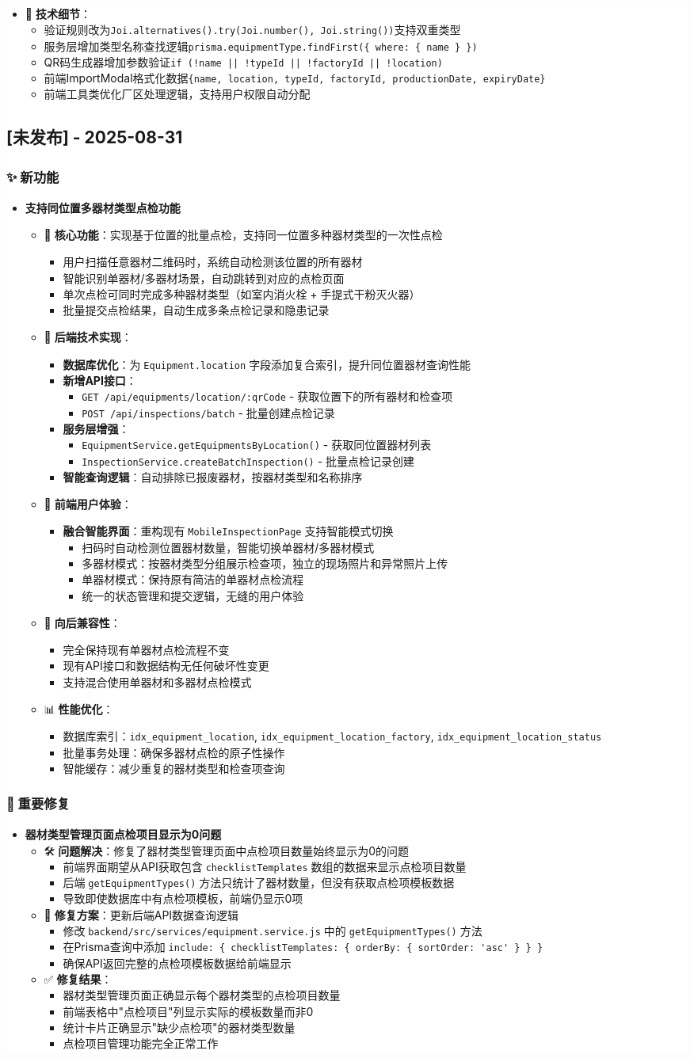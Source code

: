   - 📝 **技术细节**：
    - 验证规则改为`Joi.alternatives().try(Joi.number(), Joi.string())`支持双重类型
    - 服务层增加类型名称查找逻辑`prisma.equipmentType.findFirst({ where: { name } })`
    - QR码生成器增加参数验证`if (!name || !typeId || !factoryId || !location)`
    - 前端ImportModal格式化数据`{name, location, typeId, factoryId, productionDate, expiryDate}`
    - 前端工具类优化厂区处理逻辑，支持用户权限自动分配

## [未发布] - 2025-08-31

### ✨ 新功能

- **支持同位置多器材类型点检功能**
  - 🚀 **核心功能**：实现基于位置的批量点检，支持同一位置多种器材类型的一次性点检
    - 用户扫描任意器材二维码时，系统自动检测该位置的所有器材
    - 智能识别单器材/多器材场景，自动跳转到对应的点检页面
    - 单次点检可同时完成多种器材类型（如室内消火栓 + 手提式干粉灭火器）
    - 批量提交点检结果，自动生成多条点检记录和隐患记录

  - 🔧 **后端技术实现**：
    - **数据库优化**：为 `Equipment.location` 字段添加复合索引，提升同位置器材查询性能
    - **新增API接口**：
      - `GET /api/equipments/location/:qrCode` - 获取位置下的所有器材和检查项
      - `POST /api/inspections/batch` - 批量创建点检记录
    - **服务层增强**：
      - `EquipmentService.getEquipmentsByLocation()` - 获取同位置器材列表
      - `InspectionService.createBatchInspection()` - 批量点检记录创建
    - **智能查询逻辑**：自动排除已报废器材，按器材类型和名称排序

  - 📱 **前端用户体验**：
    - **融合智能界面**：重构现有 `MobileInspectionPage` 支持智能模式切换
      - 扫码时自动检测位置器材数量，智能切换单器材/多器材模式
      - 多器材模式：按器材类型分组展示检查项，独立的现场照片和异常照片上传
      - 单器材模式：保持原有简洁的单器材点检流程
      - 统一的状态管理和提交逻辑，无缝的用户体验

  - 🔄 **向后兼容性**：
    - 完全保持现有单器材点检流程不变
    - 现有API接口和数据结构无任何破坏性变更
    - 支持混合使用单器材和多器材点检模式

  - 📊 **性能优化**：
    - 数据库索引：`idx_equipment_location`, `idx_equipment_location_factory`, `idx_equipment_location_status`
    - 批量事务处理：确保多器材点检的原子性操作
    - 智能缓存：减少重复的器材类型和检查项查询

### 🔧 重要修复

- **器材类型管理页面点检项目显示为0问题**
  - 🛠️ **问题解决**：修复了器材类型管理页面中点检项目数量始终显示为0的问题
    - 前端界面期望从API获取包含 `checklistTemplates` 数组的数据来显示点检项目数量
    - 后端 `getEquipmentTypes()` 方法只统计了器材数量，但没有获取点检项模板数据
    - 导致即使数据库中有点检项模板，前端仍显示0项
  - 🔧 **修复方案**：更新后端API数据查询逻辑
    - 修改 `backend/src/services/equipment.service.js` 中的 `getEquipmentTypes()` 方法
    - 在Prisma查询中添加 `include: { checklistTemplates: { orderBy: { sortOrder: 'asc' } } }`
    - 确保API返回完整的点检项模板数据给前端显示
  - ✅ **修复结果**：
    - 器材类型管理页面正确显示每个器材类型的点检项目数量
    - 前端表格中"点检项目"列显示实际的模板数量而非0
    - 统计卡片正确显示"缺少点检项"的器材类型数量
    - 点检项目管理功能完全正常工作
